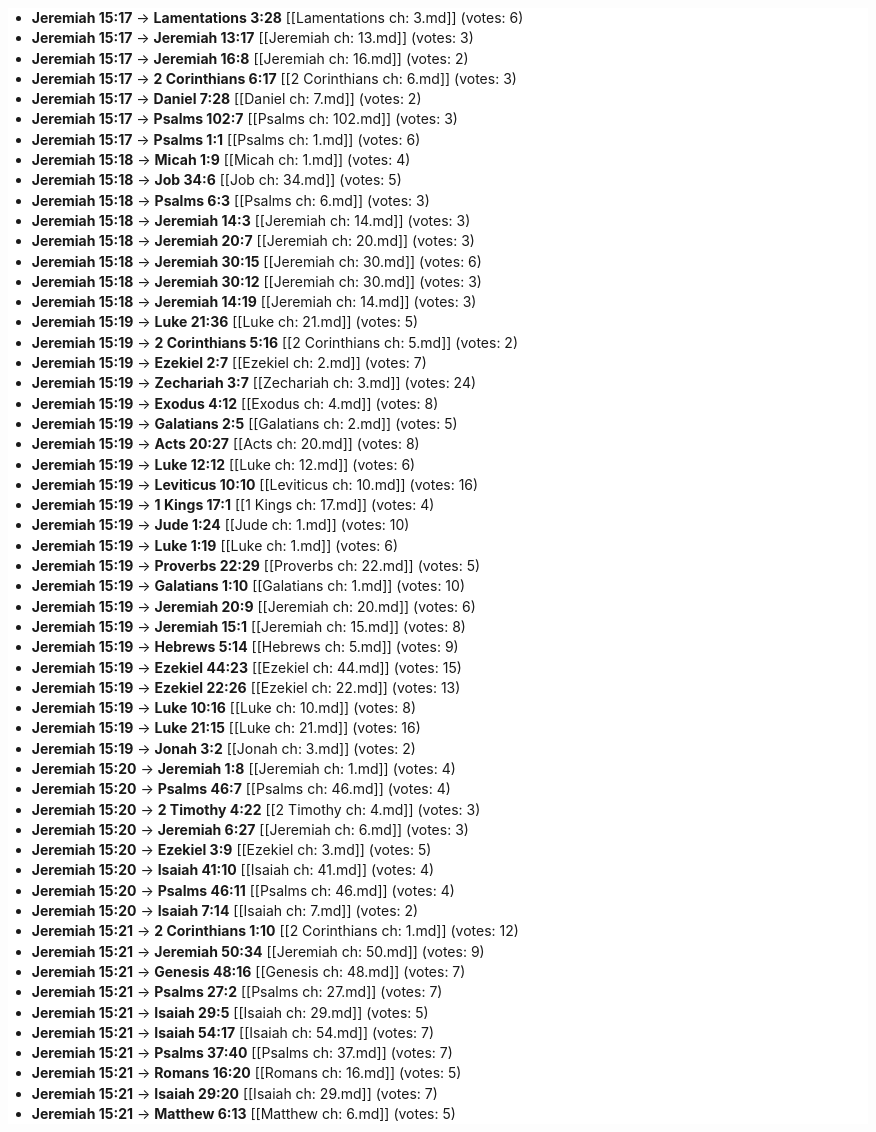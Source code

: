 - **Jeremiah 15:17** → **Lamentations 3:28** [[Lamentations ch: 3.md]] (votes: 6)
- **Jeremiah 15:17** → **Jeremiah 13:17** [[Jeremiah ch: 13.md]] (votes: 3)
- **Jeremiah 15:17** → **Jeremiah 16:8** [[Jeremiah ch: 16.md]] (votes: 2)
- **Jeremiah 15:17** → **2 Corinthians 6:17** [[2 Corinthians ch: 6.md]] (votes: 3)
- **Jeremiah 15:17** → **Daniel 7:28** [[Daniel ch: 7.md]] (votes: 2)
- **Jeremiah 15:17** → **Psalms 102:7** [[Psalms ch: 102.md]] (votes: 3)
- **Jeremiah 15:17** → **Psalms 1:1** [[Psalms ch: 1.md]] (votes: 6)
- **Jeremiah 15:18** → **Micah 1:9** [[Micah ch: 1.md]] (votes: 4)
- **Jeremiah 15:18** → **Job 34:6** [[Job ch: 34.md]] (votes: 5)
- **Jeremiah 15:18** → **Psalms 6:3** [[Psalms ch: 6.md]] (votes: 3)
- **Jeremiah 15:18** → **Jeremiah 14:3** [[Jeremiah ch: 14.md]] (votes: 3)
- **Jeremiah 15:18** → **Jeremiah 20:7** [[Jeremiah ch: 20.md]] (votes: 3)
- **Jeremiah 15:18** → **Jeremiah 30:15** [[Jeremiah ch: 30.md]] (votes: 6)
- **Jeremiah 15:18** → **Jeremiah 30:12** [[Jeremiah ch: 30.md]] (votes: 3)
- **Jeremiah 15:18** → **Jeremiah 14:19** [[Jeremiah ch: 14.md]] (votes: 3)
- **Jeremiah 15:19** → **Luke 21:36** [[Luke ch: 21.md]] (votes: 5)
- **Jeremiah 15:19** → **2 Corinthians 5:16** [[2 Corinthians ch: 5.md]] (votes: 2)
- **Jeremiah 15:19** → **Ezekiel 2:7** [[Ezekiel ch: 2.md]] (votes: 7)
- **Jeremiah 15:19** → **Zechariah 3:7** [[Zechariah ch: 3.md]] (votes: 24)
- **Jeremiah 15:19** → **Exodus 4:12** [[Exodus ch: 4.md]] (votes: 8)
- **Jeremiah 15:19** → **Galatians 2:5** [[Galatians ch: 2.md]] (votes: 5)
- **Jeremiah 15:19** → **Acts 20:27** [[Acts ch: 20.md]] (votes: 8)
- **Jeremiah 15:19** → **Luke 12:12** [[Luke ch: 12.md]] (votes: 6)
- **Jeremiah 15:19** → **Leviticus 10:10** [[Leviticus ch: 10.md]] (votes: 16)
- **Jeremiah 15:19** → **1 Kings 17:1** [[1 Kings ch: 17.md]] (votes: 4)
- **Jeremiah 15:19** → **Jude 1:24** [[Jude ch: 1.md]] (votes: 10)
- **Jeremiah 15:19** → **Luke 1:19** [[Luke ch: 1.md]] (votes: 6)
- **Jeremiah 15:19** → **Proverbs 22:29** [[Proverbs ch: 22.md]] (votes: 5)
- **Jeremiah 15:19** → **Galatians 1:10** [[Galatians ch: 1.md]] (votes: 10)
- **Jeremiah 15:19** → **Jeremiah 20:9** [[Jeremiah ch: 20.md]] (votes: 6)
- **Jeremiah 15:19** → **Jeremiah 15:1** [[Jeremiah ch: 15.md]] (votes: 8)
- **Jeremiah 15:19** → **Hebrews 5:14** [[Hebrews ch: 5.md]] (votes: 9)
- **Jeremiah 15:19** → **Ezekiel 44:23** [[Ezekiel ch: 44.md]] (votes: 15)
- **Jeremiah 15:19** → **Ezekiel 22:26** [[Ezekiel ch: 22.md]] (votes: 13)
- **Jeremiah 15:19** → **Luke 10:16** [[Luke ch: 10.md]] (votes: 8)
- **Jeremiah 15:19** → **Luke 21:15** [[Luke ch: 21.md]] (votes: 16)
- **Jeremiah 15:19** → **Jonah 3:2** [[Jonah ch: 3.md]] (votes: 2)
- **Jeremiah 15:20** → **Jeremiah 1:8** [[Jeremiah ch: 1.md]] (votes: 4)
- **Jeremiah 15:20** → **Psalms 46:7** [[Psalms ch: 46.md]] (votes: 4)
- **Jeremiah 15:20** → **2 Timothy 4:22** [[2 Timothy ch: 4.md]] (votes: 3)
- **Jeremiah 15:20** → **Jeremiah 6:27** [[Jeremiah ch: 6.md]] (votes: 3)
- **Jeremiah 15:20** → **Ezekiel 3:9** [[Ezekiel ch: 3.md]] (votes: 5)
- **Jeremiah 15:20** → **Isaiah 41:10** [[Isaiah ch: 41.md]] (votes: 4)
- **Jeremiah 15:20** → **Psalms 46:11** [[Psalms ch: 46.md]] (votes: 4)
- **Jeremiah 15:20** → **Isaiah 7:14** [[Isaiah ch: 7.md]] (votes: 2)
- **Jeremiah 15:21** → **2 Corinthians 1:10** [[2 Corinthians ch: 1.md]] (votes: 12)
- **Jeremiah 15:21** → **Jeremiah 50:34** [[Jeremiah ch: 50.md]] (votes: 9)
- **Jeremiah 15:21** → **Genesis 48:16** [[Genesis ch: 48.md]] (votes: 7)
- **Jeremiah 15:21** → **Psalms 27:2** [[Psalms ch: 27.md]] (votes: 7)
- **Jeremiah 15:21** → **Isaiah 29:5** [[Isaiah ch: 29.md]] (votes: 5)
- **Jeremiah 15:21** → **Isaiah 54:17** [[Isaiah ch: 54.md]] (votes: 7)
- **Jeremiah 15:21** → **Psalms 37:40** [[Psalms ch: 37.md]] (votes: 7)
- **Jeremiah 15:21** → **Romans 16:20** [[Romans ch: 16.md]] (votes: 5)
- **Jeremiah 15:21** → **Isaiah 29:20** [[Isaiah ch: 29.md]] (votes: 7)
- **Jeremiah 15:21** → **Matthew 6:13** [[Matthew ch: 6.md]] (votes: 5)
